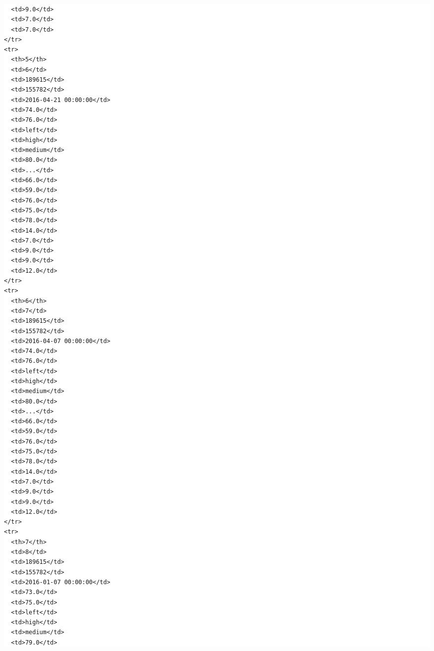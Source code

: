       <td>9.0</td>
      <td>7.0</td>
      <td>7.0</td>
    </tr>
    <tr>
      <th>5</th>
      <td>6</td>
      <td>189615</td>
      <td>155782</td>
      <td>2016-04-21 00:00:00</td>
      <td>74.0</td>
      <td>76.0</td>
      <td>left</td>
      <td>high</td>
      <td>medium</td>
      <td>80.0</td>
      <td>...</td>
      <td>66.0</td>
      <td>59.0</td>
      <td>76.0</td>
      <td>75.0</td>
      <td>78.0</td>
      <td>14.0</td>
      <td>7.0</td>
      <td>9.0</td>
      <td>9.0</td>
      <td>12.0</td>
    </tr>
    <tr>
      <th>6</th>
      <td>7</td>
      <td>189615</td>
      <td>155782</td>
      <td>2016-04-07 00:00:00</td>
      <td>74.0</td>
      <td>76.0</td>
      <td>left</td>
      <td>high</td>
      <td>medium</td>
      <td>80.0</td>
      <td>...</td>
      <td>66.0</td>
      <td>59.0</td>
      <td>76.0</td>
      <td>75.0</td>
      <td>78.0</td>
      <td>14.0</td>
      <td>7.0</td>
      <td>9.0</td>
      <td>9.0</td>
      <td>12.0</td>
    </tr>
    <tr>
      <th>7</th>
      <td>8</td>
      <td>189615</td>
      <td>155782</td>
      <td>2016-01-07 00:00:00</td>
      <td>73.0</td>
      <td>75.0</td>
      <td>left</td>
      <td>high</td>
      <td>medium</td>
      <td>79.0</td>